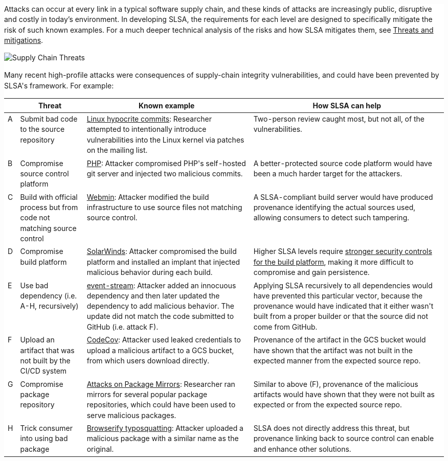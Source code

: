 Attacks can occur at every link in a typical software supply chain, and these kinds of attacks are increasingly public, disruptive and costly in today’s environment. In developing SLSA, the requirements for each level are designed to specifically mitigate the risk of such known examples. For a much deeper technical analysis of the risks and how SLSA mitigates them, see [Threats and mitigations](threats.md).

![Supply Chain Threats](images/supply-chain-threats.svg)

Many recent high-profile attacks were consequences of supply-chain integrity vulnerabilities, and could have been prevented by SLSA's framework. For example:

|     | Threat                                                                | Known example                                                                                                                                                                                  | How SLSA can help                                                                                                                                                                                                                     |
| --- | --------------------------------------------------------------------- | ---------------------------------------------------------------------------------------------------------------------------------------------------------------------------------------------- | ------------------------------------------------------------------------------------------------------------------------------------------------------------------------------------------------------------------------------------- |
| A   | Submit bad code to the source repository                              | [Linux hypocrite commits]: Researcher attempted to intentionally introduce vulnerabilities into the Linux kernel via patches on the mailing list.                                              | Two-person review caught most, but not all, of the vulnerabilities.                                                                                                                                                                   |
| B   | Compromise source control platform                                    | [PHP]: Attacker compromised PHP's self-hosted git server and injected two malicious commits.                                                                                                   | A better-protected source code platform would have been a much harder target for the attackers.                                                                                                                                       |
| C   | Build with official process but from code not matching source control | [Webmin]: Attacker modified the build infrastructure to use source files not matching source control.                                                                                          | A SLSA-compliant build server would have produced provenance identifying the actual sources used, allowing consumers to detect such tampering.                                                                                        |
| D   | Compromise build platform                                             | [SolarWinds]: Attacker compromised the build platform and installed an implant that injected malicious behavior during each build.                                                             | Higher SLSA levels require [stronger security controls for the build platform](requirements.md#build-requirements), making it more difficult to compromise and gain persistence.                                                      |
| E   | Use bad dependency (i.e. A-H, recursively)                            | [event-stream]: Attacker added an innocuous dependency and then later updated the dependency to add malicious behavior. The update did not match the code submitted to GitHub (i.e. attack F). | Applying SLSA recursively to all dependencies would have prevented this particular vector, because the provenance would have indicated that it either wasn't built from a proper builder or that the source did not come from GitHub. |
| F   | Upload an artifact that was not built by the CI/CD system             | [CodeCov]: Attacker used leaked credentials to upload a malicious artifact to a GCS bucket, from which users download directly.                                                                | Provenance of the artifact in the GCS bucket would have shown that the artifact was not built in the expected manner from the expected source repo.                                                                                   |
| G   | Compromise package repository                                         | [Attacks on Package Mirrors]: Researcher ran mirrors for several popular package repositories, which could have been used to serve malicious packages.                                         | Similar to above (F), provenance of the malicious artifacts would have shown that they were not built as expected or from the expected source repo.                                                                                   |
| H   | Trick consumer into using bad package                                 | [Browserify typosquatting]: Attacker uploaded a malicious package with a similar name as the original.                                                                                         | SLSA does not directly address this threat, but provenance linking back to source control can enable and enhance other solutions.                                                                                                     |

[linux hypocrite commits]: https://lore.kernel.org/lkml/202105051005.49BFABCE@keescook/
[php]: https://news-web.php.net/php.internals/113838
[webmin]: https://www.webmin.com/exploit.html
[solarwinds]: https://www.crowdstrike.com/blog/sunspot-malware-technical-analysis/

[access]: requirements.md#access
[authenticated]: requirements.md#authenticated
[available]: requirements.md#available
[build as code]: requirements.md#build-as-code
[build service]: requirements.md#build-service
[dependencies complete]: requirements.md#dependencies-complete
[ephemeral environment]: requirements.md#ephemeral-environment
[hermetic]: requirements.md#hermetic
[isolated]: requirements.md#isolated
[non-falsifiable]: requirements.md#non-falsifiable
[parameterless]: requirements.md#parameterless
[reproducible]: requirements.md#reproducible
[retained indefinitely]: requirements.md#retained-indefinitely
[scripted build]: requirements.md#scripted-build
[security]: requirements.md#security
[service generated]: requirements.md#service-generated
[superusers]: requirements.md#superusers
[two-person reviewed]: requirements.md#two-person-reviewed
[verified history]: requirements.md#verified-history
[version controlled]: requirements.md#version-controlled
[event-stream]: https://schneider.dev/blog/event-stream-vulnerability-explained/
[codecov]: https://about.codecov.io/apr-2021-post-mortem/
[attacks on package mirrors]: https://theupdateframework.io/papers/attacks-on-package-managers-ccs2008.pdf
[browserify typosquatting]: https://blog.sonatype.com/damaging-linux-mac-malware-bundled-within-browserify-npm-brandjack-attempt